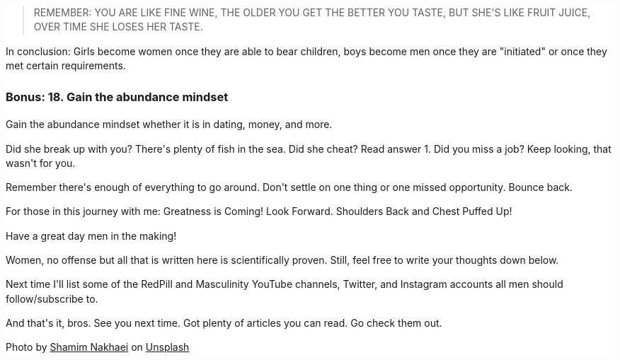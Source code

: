 > REMEMBER: YOU ARE LIKE FINE WINE, THE OLDER YOU GET THE BETTER YOU TASTE, BUT SHE'S LIKE FRUIT JUICE, OVER TIME SHE LOSES HER TASTE.

In conclusion: Girls become women once they are able to bear children, boys become men once they are "initiated" or once they met certain requirements.

### Bonus: 18. Gain the abundance mindset

Gain the abundance mindset whether it is in dating, money, and more.

Did she break up with you? There's plenty of fish in the sea. Did she cheat? Read answer 1. Did you miss a job? Keep looking, that wasn't for you. 

Remember there's enough of everything to go around. Don't settle on one thing or one missed opportunity. Bounce back.

For those in this journey with me: Greatness is Coming! Look Forward. Shoulders Back and Chest Puffed Up!

Have a great day men in the making!

Women, no offense but all that is written here is scientifically proven. Still, feel free to write your thoughts down below.

Next time I'll list some of the RedPill and Masculinity YouTube channels, Twitter, and Instagram accounts all men should follow/subscribe to.

And that's it, bros. See you next time. Got plenty of articles you can read. Go check them out.

Photo by [Shamim Nakhaei](https://unsplash.com/@shamimnakhaei?utm_source=unsplash&utm_medium=referral&utm_content=creditCopyText) on [Unsplash](https://unsplash.com/s/photos/man-suit?utm_source=unsplash&utm_medium=referral&utm_content=creditCopyText)
